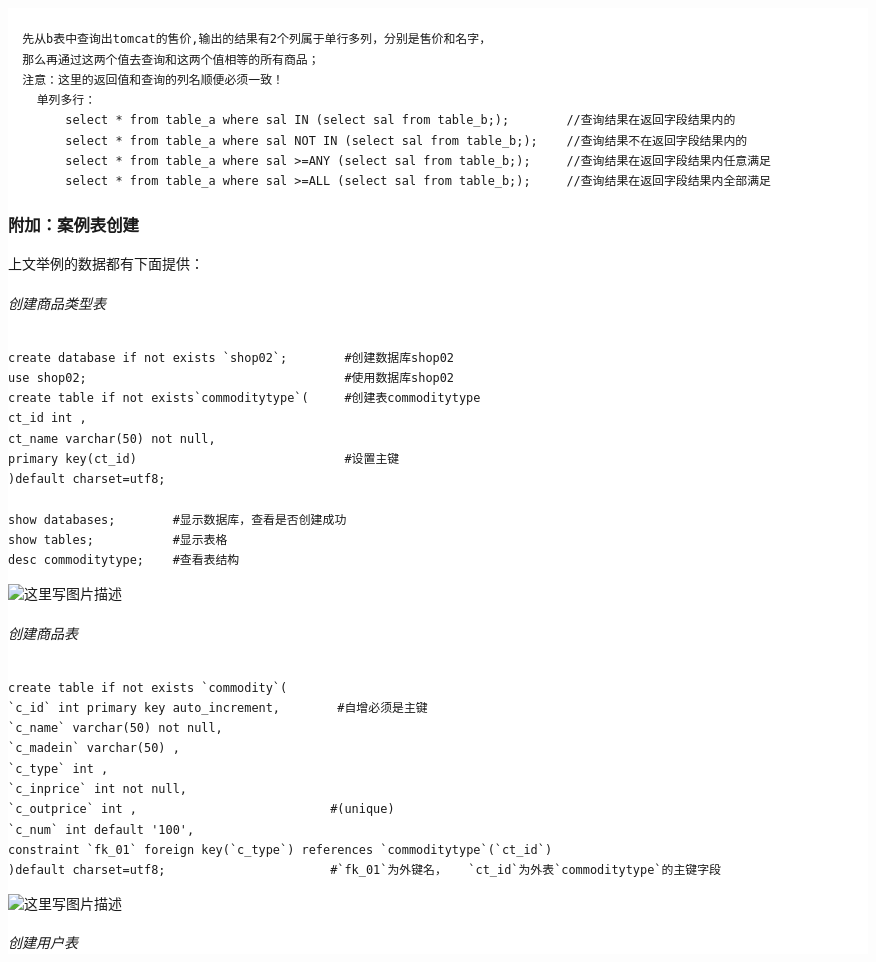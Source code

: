 ```

  先从b表中查询出tomcat的售价,输出的结果有2个列属于单行多列，分别是售价和名字，
  那么再通过这两个值去查询和这两个值相等的所有商品；
  注意：这里的返回值和查询的列名顺便必须一致！
    单列多行：
        select * from table_a where sal IN (select sal from table_b;);        //查询结果在返回字段结果内的
        select * from table_a where sal NOT IN (select sal from table_b;);    //查询结果不在返回字段结果内的
        select * from table_a where sal >=ANY (select sal from table_b;);     //查询结果在返回字段结果内任意满足
        select * from table_a where sal >=ALL (select sal from table_b;);     //查询结果在返回字段结果内全部满足
```


### 附加：案例表创建

> 
上文举例的数据都有下面提供：

###### 创建商品类型表

```
create database if not exists `shop02`;        #创建数据库shop02
use shop02;                                    #使用数据库shop02
create table if not exists`commoditytype`(     #创建表commoditytype    
ct_id int ,
ct_name varchar(50) not null,
primary key(ct_id)                             #设置主键
)default charset=utf8;

show databases;        #显示数据库，查看是否创建成功
show tables;           #显示表格
desc commoditytype;    #查看表结构
```

![这里写图片描述](https://img-blog.csdn.net/20180602125130897?watermark/2/text/aHR0cHM6Ly9ibG9nLmNzZG4ubmV0L3dzcF8xMTM4ODg2MTE0/font/5a6L5L2T/fontsize/400/fill/I0JBQkFCMA==/dissolve/70)

###### 创建商品表

```
create table if not exists `commodity`(
`c_id` int primary key auto_increment,        #自增必须是主键
`c_name` varchar(50) not null,
`c_madein` varchar(50) ,
`c_type` int ,
`c_inprice` int not null,
`c_outprice` int ,                           #(unique)
`c_num` int default '100',
constraint `fk_01` foreign key(`c_type`) references `commoditytype`(`ct_id`)             
)default charset=utf8;                       #`fk_01`为外键名，   `ct_id`为外表`commoditytype`的主键字段
```

![这里写图片描述](https://img-blog.csdn.net/20180602125255324?watermark/2/text/aHR0cHM6Ly9ibG9nLmNzZG4ubmV0L3dzcF8xMTM4ODg2MTE0/font/5a6L5L2T/fontsize/400/fill/I0JBQkFCMA==/dissolve/70)

###### 创建用户表
